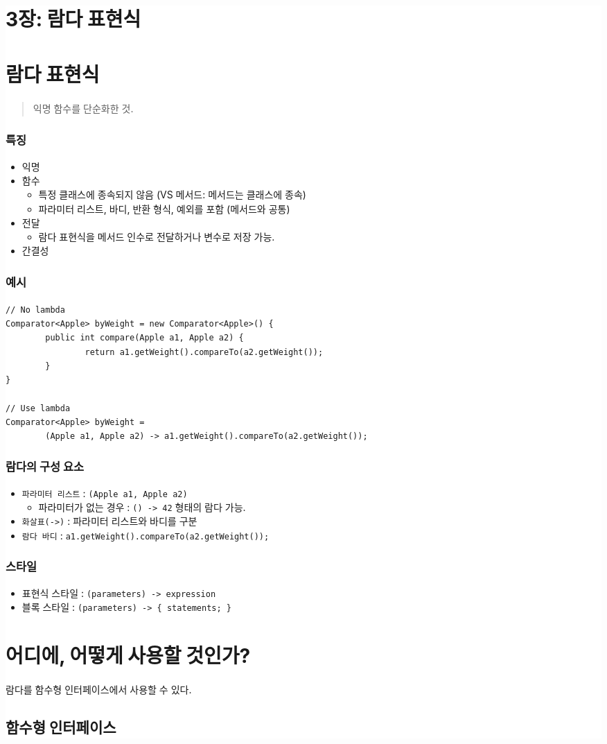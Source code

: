 # 3장: 람다 표현식

# 람다 표현식

> 익명 함수를 단순화한 것.
> 

### 특징

- 익명
- 함수
    - 특정 클래스에 종속되지 않음 (VS 메서드: 메서드는 클래스에 종속)
    - 파라미터 리스트, 바디, 반환 형식, 예외를 포함 (메서드와 공통)
- 전달
    - 람다 표현식을 메서드 인수로 전달하거나 변수로 저장 가능.
- 간결성

### 예시

```docker
// No lambda
Comparator<Apple> byWeight = new Comparator<Apple>() {
		public int compare(Apple a1, Apple a2) {
				return a1.getWeight().compareTo(a2.getWeight());
		}
}

// Use lambda
Comparator<Apple> byWeight =
		(Apple a1, Apple a2) -> a1.getWeight().compareTo(a2.getWeight());
```

### 람다의 구성 요소

- `파라미터 리스트` : `(Apple a1, Apple a2)`
    - 파라미터가 없는 경우 : `() -> 42` 형태의 람다 가능.
- `화살표(->)` : 파라미터 리스트와 바디를 구분
- `람다 바디` : `a1.getWeight().compareTo(a2.getWeight());`

### 스타일

- 표현식 스타일 : `(parameters) -> expression`
- 블록 스타일 : `(parameters) -> { statements; }`

# 어디에, 어떻게 사용할 것인가?

람다를 함수형 인터페이스에서 사용할 수 있다.

## 함수형 인터페이스
